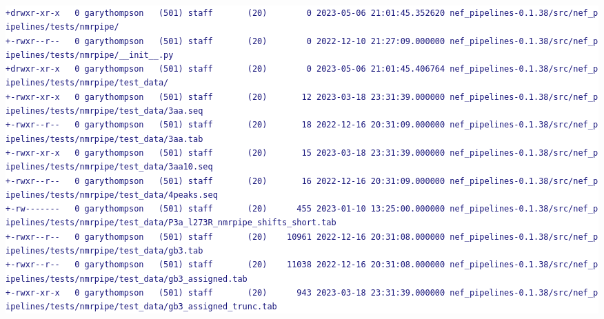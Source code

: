 ```diff
+drwxr-xr-x   0 garythompson   (501) staff       (20)        0 2023-05-06 21:01:45.352620 nef_pipelines-0.1.38/src/nef_pipelines/tests/nmrpipe/
+-rwxr--r--   0 garythompson   (501) staff       (20)        0 2022-12-10 21:27:09.000000 nef_pipelines-0.1.38/src/nef_pipelines/tests/nmrpipe/__init__.py
+drwxr-xr-x   0 garythompson   (501) staff       (20)        0 2023-05-06 21:01:45.406764 nef_pipelines-0.1.38/src/nef_pipelines/tests/nmrpipe/test_data/
+-rwxr-xr-x   0 garythompson   (501) staff       (20)       12 2023-03-18 23:31:39.000000 nef_pipelines-0.1.38/src/nef_pipelines/tests/nmrpipe/test_data/3aa.seq
+-rwxr--r--   0 garythompson   (501) staff       (20)       18 2022-12-16 20:31:09.000000 nef_pipelines-0.1.38/src/nef_pipelines/tests/nmrpipe/test_data/3aa.tab
+-rwxr-xr-x   0 garythompson   (501) staff       (20)       15 2023-03-18 23:31:39.000000 nef_pipelines-0.1.38/src/nef_pipelines/tests/nmrpipe/test_data/3aa10.seq
+-rwxr--r--   0 garythompson   (501) staff       (20)       16 2022-12-16 20:31:09.000000 nef_pipelines-0.1.38/src/nef_pipelines/tests/nmrpipe/test_data/4peaks.seq
+-rw-------   0 garythompson   (501) staff       (20)      455 2023-01-10 13:25:00.000000 nef_pipelines-0.1.38/src/nef_pipelines/tests/nmrpipe/test_data/P3a_l273R_nmrpipe_shifts_short.tab
+-rwxr--r--   0 garythompson   (501) staff       (20)    10961 2022-12-16 20:31:08.000000 nef_pipelines-0.1.38/src/nef_pipelines/tests/nmrpipe/test_data/gb3.tab
+-rwxr--r--   0 garythompson   (501) staff       (20)    11038 2022-12-16 20:31:08.000000 nef_pipelines-0.1.38/src/nef_pipelines/tests/nmrpipe/test_data/gb3_assigned.tab
+-rwxr-xr-x   0 garythompson   (501) staff       (20)      943 2023-03-18 23:31:39.000000 nef_pipelines-0.1.38/src/nef_pipelines/tests/nmrpipe/test_data/gb3_assigned_trunc.tab
